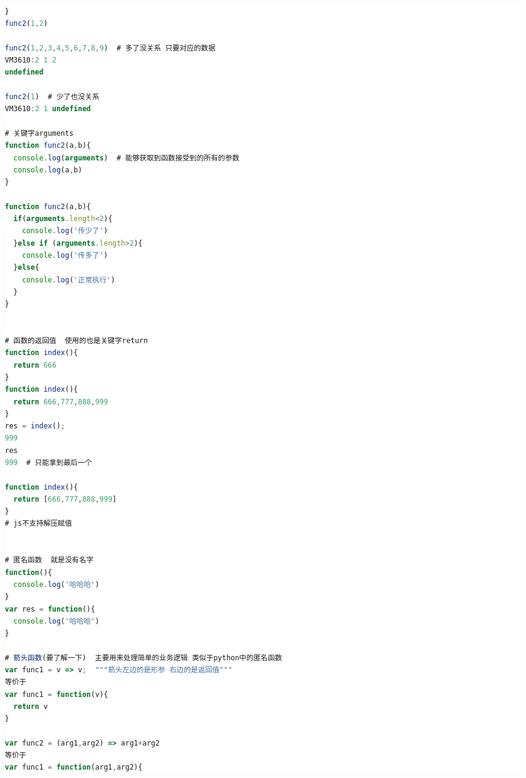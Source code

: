 ```js
}
func2(1,2)

func2(1,2,3,4,5,6,7,8,9)  # 多了没关系 只要对应的数据
VM3610:2 1 2
undefined

func2(1)  # 少了也没关系
VM3610:2 1 undefined
  
# 关键字arguments
function func2(a,b){
  console.log(arguments)  # 能够获取到函数接受到的所有的参数
  console.log(a,b)
}

function func2(a,b){
  if(arguments.length<2){
    console.log('传少了')
  }else if (arguments.length>2){
    console.log('传多了')
  }else{
    console.log('正常执行')
  }
}


# 函数的返回值  使用的也是关键字return
function index(){
  return 666
}
function index(){
  return 666,777,888,999
}
res = index();
999
res
999  # 只能拿到最后一个

function index(){
  return [666,777,888,999]
}
# js不支持解压赋值


# 匿名函数  就是没有名字
function(){
  console.log('哈哈哈')
}
var res = function(){
  console.log('哈哈哈')
}

# 箭头函数(要了解一下)  主要用来处理简单的业务逻辑 类似于python中的匿名函数
var func1 = v => v;  """箭头左边的是形参 右边的是返回值"""
等价于
var func1 = function(v){
  return v
}

var func2 = (arg1,arg2) => arg1+arg2
等价于
var func1 = function(arg1,arg2){
```
